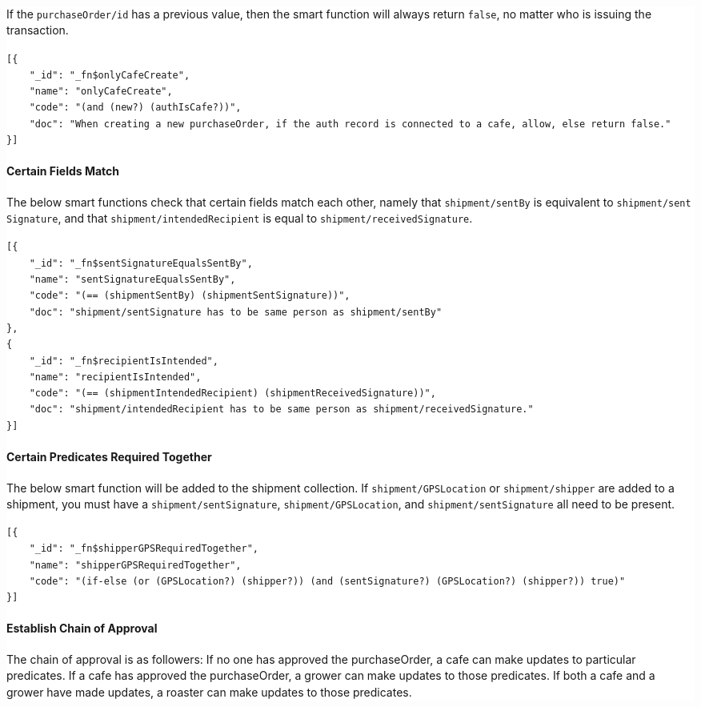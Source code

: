 If the `purchaseOrder/id` has a previous value, then the smart function will always return `false`, no matter who is issuing the transaction.

```all
[{
    "_id": "_fn$onlyCafeCreate",
    "name": "onlyCafeCreate",
    "code": "(and (new?) (authIsCafe?))",
    "doc": "When creating a new purchaseOrder, if the auth record is connected to a cafe, allow, else return false."
}]
```

#### Certain Fields Match

The below smart functions check that certain fields match each other, namely that `shipment/sentBy` is equivalent to `shipment/sentSignature`, and that `shipment/intendedRecipient` is equal to `shipment/receivedSignature`. 

```all
[{
    "_id": "_fn$sentSignatureEqualsSentBy",
    "name": "sentSignatureEqualsSentBy",
    "code": "(== (shipmentSentBy) (shipmentSentSignature))",
    "doc": "shipment/sentSignature has to be same person as shipment/sentBy"
},
{
    "_id": "_fn$recipientIsIntended",
    "name": "recipientIsIntended",
    "code": "(== (shipmentIntendedRecipient) (shipmentReceivedSignature))",
    "doc": "shipment/intendedRecipient has to be same person as shipment/receivedSignature."
}]
```

#### Certain Predicates Required Together

The below smart function will be added to the shipment collection. If `shipment/GPSLocation` or `shipment/shipper` are added to a shipment, you must have a `shipment/sentSignature`, `shipment/GPSLocation`, and `shipment/sentSignature` all need to be present.

```all
[{
    "_id": "_fn$shipperGPSRequiredTogether",
    "name": "shipperGPSRequiredTogether",
    "code": "(if-else (or (GPSLocation?) (shipper?)) (and (sentSignature?) (GPSLocation?) (shipper?)) true)"
}]
```

#### Establish Chain of Approval

The chain of approval is as followers: If no one has approved the purchaseOrder, a cafe can make updates to particular predicates. If a cafe has approved the purchaseOrder, a grower can make updates to those predicates. If both a cafe and a grower have made updates, a roaster can make updates to those predicates. 
